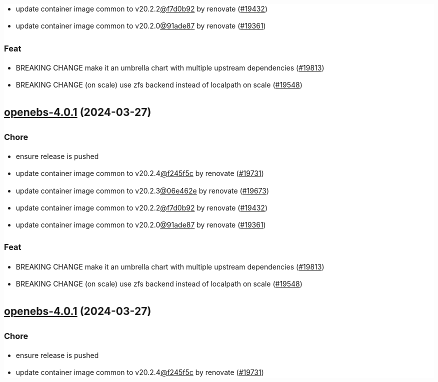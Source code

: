 - update container image common to v20.2.2[@f7d0b92](https://github.com/f7d0b92) by renovate ([#19432](https://github.com/truecharts/charts/issues/19432))

- update container image common to v20.2.0[@91ade87](https://github.com/91ade87) by renovate ([#19361](https://github.com/truecharts/charts/issues/19361))

### Feat



- BREAKING CHANGE make it an umbrella chart with multiple upstream dependencies ([#19813](https://github.com/truecharts/charts/issues/19813))

- BREAKING CHANGE (on scale) use zfs backend instead of localpath on scale ([#19548](https://github.com/truecharts/charts/issues/19548))


## [openebs-4.0.1](https://github.com/truecharts/charts/compare/openebs-3.6.0...openebs-4.0.1) (2024-03-27)

### Chore



- ensure release is pushed

- update container image common to v20.2.4[@f245f5c](https://github.com/f245f5c) by renovate ([#19731](https://github.com/truecharts/charts/issues/19731))

- update container image common to v20.2.3[@06e462e](https://github.com/06e462e) by renovate ([#19673](https://github.com/truecharts/charts/issues/19673))

- update container image common to v20.2.2[@f7d0b92](https://github.com/f7d0b92) by renovate ([#19432](https://github.com/truecharts/charts/issues/19432))

- update container image common to v20.2.0[@91ade87](https://github.com/91ade87) by renovate ([#19361](https://github.com/truecharts/charts/issues/19361))

### Feat



- BREAKING CHANGE make it an umbrella chart with multiple upstream dependencies ([#19813](https://github.com/truecharts/charts/issues/19813))

- BREAKING CHANGE (on scale) use zfs backend instead of localpath on scale ([#19548](https://github.com/truecharts/charts/issues/19548))


## [openebs-4.0.1](https://github.com/truecharts/charts/compare/openebs-3.6.0...openebs-4.0.1) (2024-03-27)

### Chore



- ensure release is pushed

- update container image common to v20.2.4[@f245f5c](https://github.com/f245f5c) by renovate ([#19731](https://github.com/truecharts/charts/issues/19731))

